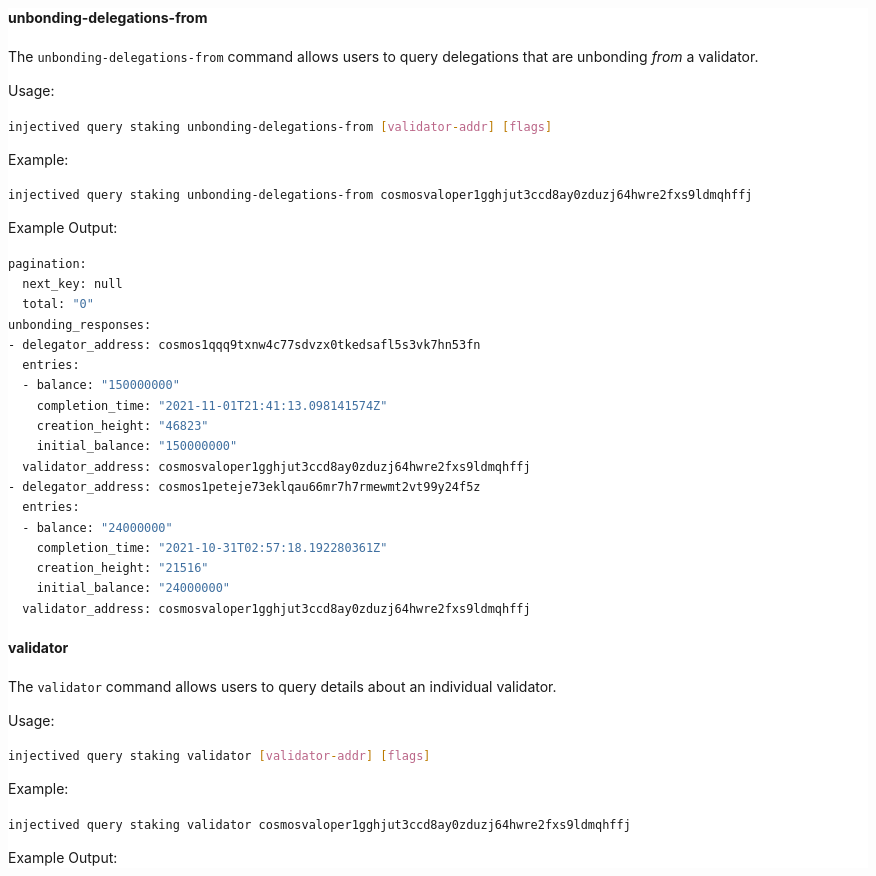 #### unbonding-delegations-from

The `unbonding-delegations-from` command allows users to query delegations that are unbonding _from_ a validator.

Usage:

```bash
injectived query staking unbonding-delegations-from [validator-addr] [flags]
```

Example:

```bash
injectived query staking unbonding-delegations-from cosmosvaloper1gghjut3ccd8ay0zduzj64hwre2fxs9ldmqhffj
```

Example Output:

```bash
pagination:
  next_key: null
  total: "0"
unbonding_responses:
- delegator_address: cosmos1qqq9txnw4c77sdvzx0tkedsafl5s3vk7hn53fn
  entries:
  - balance: "150000000"
    completion_time: "2021-11-01T21:41:13.098141574Z"
    creation_height: "46823"
    initial_balance: "150000000"
  validator_address: cosmosvaloper1gghjut3ccd8ay0zduzj64hwre2fxs9ldmqhffj
- delegator_address: cosmos1peteje73eklqau66mr7h7rmewmt2vt99y24f5z
  entries:
  - balance: "24000000"
    completion_time: "2021-10-31T02:57:18.192280361Z"
    creation_height: "21516"
    initial_balance: "24000000"
  validator_address: cosmosvaloper1gghjut3ccd8ay0zduzj64hwre2fxs9ldmqhffj
```

#### validator

The `validator` command allows users to query details about an individual validator.

Usage:

```bash
injectived query staking validator [validator-addr] [flags]
```

Example:

```bash
injectived query staking validator cosmosvaloper1gghjut3ccd8ay0zduzj64hwre2fxs9ldmqhffj
```

Example Output:
